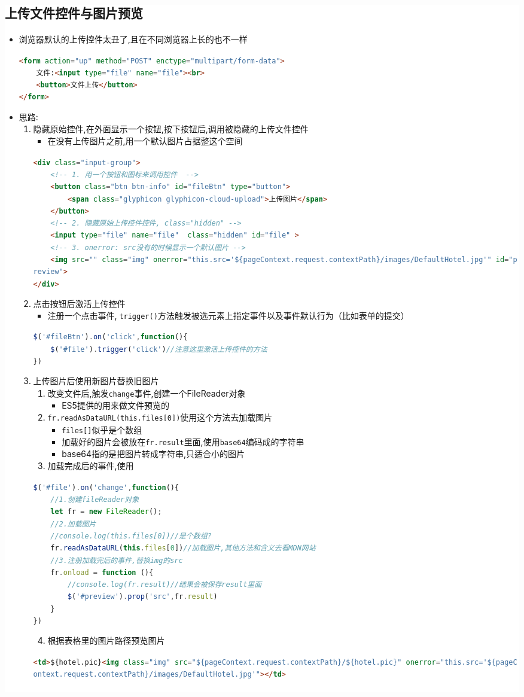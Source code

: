 ## 上传文件控件与图片预览
- 浏览器默认的上传控件太丑了,且在不同浏览器上长的也不一样
    ```html
    <form action="up" method="POST" enctype="multipart/form-data">
        文件:<input type="file" name="file"><br>
        <button>文件上传</button>
    </form>
    ```
- 思路:
    1. 隐藏原始控件,在外面显示一个按钮,按下按钮后,调用被隐藏的上传文件控件
        - 在没有上传图片之前,用一个默认图片占据整这个空间
        ```html
        <div class="input-group">
            <!-- 1. 用一个按钮和图标来调用控件  -->
            <button class="btn btn-info" id="fileBtn" type="button">
                <span class="glyphicon glyphicon-cloud-upload">上传图片</span>
            </button>
            <!-- 2. 隐藏原始上传控件控件, class="hidden" -->
            <input type="file" name="file"  class="hidden" id="file" >
            <!-- 3. onerror: src没有的时候显示一个默认图片 -->
            <img src="" class="img" onerror="this.src='${pageContext.request.contextPath}/images/DefaultHotel.jpg'" id="preview">
        </div>
        ``` 
    2. 点击按钮后激活上传控件
        - 注册一个点击事件, `trigger()`方法触发被选元素上指定事件以及事件默认行为（比如表单的提交）
        ```javascript
        $('#fileBtn').on('click',function(){
            $('#file').trigger('click')//注意这里激活上传控件的方法
        })
        ```
    3. 上传图片后使用新图片替换旧图片
        1. 改变文件后,触发`change`事件,创建一个FileReader对象
            - ES5提供的用来做文件预览的
        2.  `fr.readAsDataURL(this.files[0])`使用这个方法去加载图片
            - `files[]`似乎是个数组
            - 加载好的图片会被放在`fr.result`里面,使用`base64`编码成的字符串
            - base64指的是把图片转成字符串,只适合小的图片
        3. 加载完成后的事件,使用
        ```javascript
        $('#file').on('change',function(){
            //1.创建fileReader对象
            let fr = new FileReader();
            //2.加载图片
            //console.log(this.files[0])//是个数组?
            fr.readAsDataURL(this.files[0])//加载图片,其他方法和含义去看MDN网站
            //3.注册加载完后的事件,替换img的src
            fr.onload = function (){
                //console.log(fr.result)//结果会被保存result里面
                $('#preview').prop('src',fr.result)
            }
        })
        ```
        4. 根据表格里的图片路径预览图片
        ```html
        <td>${hotel.pic}<img class="img" src="${pageContext.request.contextPath}/${hotel.pic}" onerror="this.src='${pageContext.request.contextPath}/images/DefaultHotel.jpg'"></td>
            
        ```
    